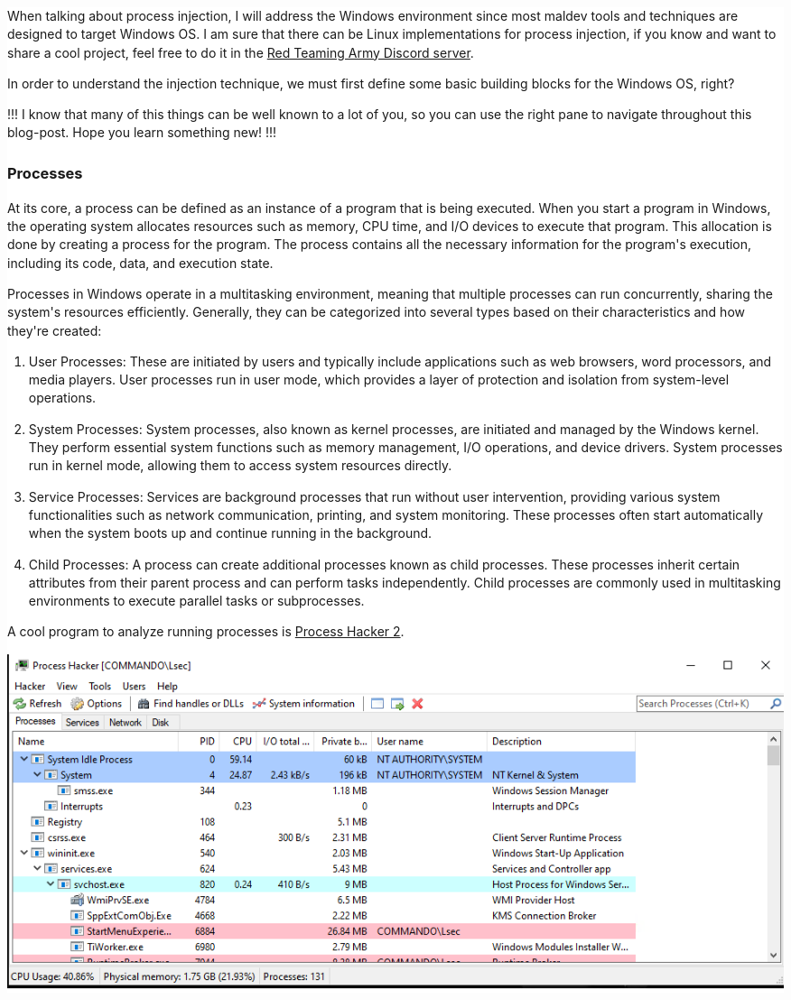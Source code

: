 When talking about process injection, I will address the Windows environment since most maldev tools and techniques are designed to target Windows OS. I am sure that there can be Linux implementations for process injection, if you know and want to share a cool project, feel free to do it in the [Red Teaming Army Discord server](https://discord.gg/KYAAKTtau8).

In order to understand the injection technique, we must first define some basic building blocks for the Windows OS, right?

!!!
I know that many of this things can be well known to a lot of you, so you can use the right pane to navigate throughout this blog-post. Hope you learn something new!
!!!

### Processes

At its core, a process can be defined as an instance of a program that is being executed. When you start a program in Windows, the operating system allocates resources such as memory, CPU time, and I/O devices to execute that program. This allocation is done by creating a process for the program. The process contains all the necessary information for the program's execution, including its code, data, and execution state.

Processes in Windows operate in a multitasking environment, meaning that multiple processes can run concurrently, sharing the system's resources efficiently. Generally, they can be categorized into several types based on their characteristics and how they're created:

1. User Processes: These are initiated by users and typically include applications such as web browsers, word processors, and media players. User processes run in user mode, which provides a layer of protection and isolation from system-level operations.
    
2. System Processes: System processes, also known as kernel processes, are initiated and managed by the Windows kernel. They perform essential system functions such as memory management, I/O operations, and device drivers. System processes run in kernel mode, allowing them to access system resources directly.
    
3. Service Processes: Services are background processes that run without user intervention, providing various system functionalities such as network communication, printing, and system monitoring. These processes often start automatically when the system boots up and continue running in the background.
    
4. Child Processes: A process can create additional processes known as child processes. These processes inherit certain attributes from their parent process and can perform tasks independently. Child processes are commonly used in multitasking environments to execute parallel tasks or subprocesses.

A cool program to analyze running processes is [Process Hacker 2](https://processhacker.sourceforge.io/downloads.php).

![Running processes viewed from Process Hacker 2](process_hacker2.png)
